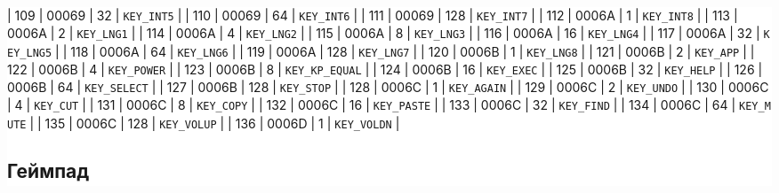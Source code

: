 |      109 |   00069 |      32 | `KEY_INT5`        |
|      110 |   00069 |      64 | `KEY_INT6`        |
|      111 |   00069 |     128 | `KEY_INT7`        |
|      112 |   0006A |       1 | `KEY_INT8`        |
|      113 |   0006A |       2 | `KEY_LNG1`        |
|      114 |   0006A |       4 | `KEY_LNG2`        |
|      115 |   0006A |       8 | `KEY_LNG3`        |
|      116 |   0006A |      16 | `KEY_LNG4`        |
|      117 |   0006A |      32 | `KEY_LNG5`        |
|      118 |   0006A |      64 | `KEY_LNG6`        |
|      119 |   0006A |     128 | `KEY_LNG7`        |
|      120 |   0006B |       1 | `KEY_LNG8`        |
|      121 |   0006B |       2 | `KEY_APP`         |
|      122 |   0006B |       4 | `KEY_POWER`       |
|      123 |   0006B |       8 | `KEY_KP_EQUAL`    |
|      124 |   0006B |      16 | `KEY_EXEC`        |
|      125 |   0006B |      32 | `KEY_HELP`        |
|      126 |   0006B |      64 | `KEY_SELECT`      |
|      127 |   0006B |     128 | `KEY_STOP`        |
|      128 |   0006C |       1 | `KEY_AGAIN`       |
|      129 |   0006C |       2 | `KEY_UNDO`        |
|      130 |   0006C |       4 | `KEY_CUT`         |
|      131 |   0006C |       8 | `KEY_COPY`        |
|      132 |   0006C |      16 | `KEY_PASTE`       |
|      133 |   0006C |      32 | `KEY_FIND`        |
|      134 |   0006C |      64 | `KEY_MUTE`        |
|      135 |   0006C |     128 | `KEY_VOLUP`       |
|      136 |   0006D |       1 | `KEY_VOLDN`       |


## Геймпад
